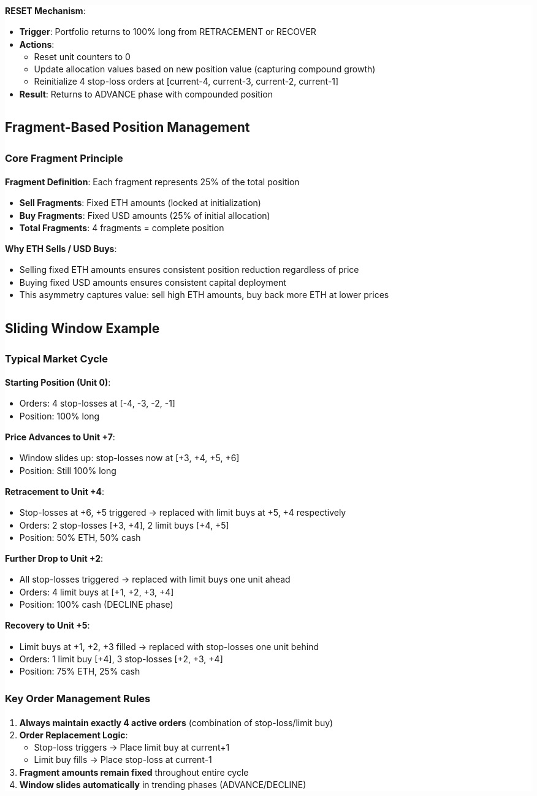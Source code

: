 **RESET Mechanism**:
- **Trigger**: Portfolio returns to 100% long from RETRACEMENT or RECOVER
- **Actions**:
    - Reset unit counters to 0
    - Update allocation values based on new position value (capturing compound growth)
    - Reinitialize 4 stop-loss orders at [current-4, current-3, current-2, current-1]
- **Result**: Returns to ADVANCE phase with compounded position

## Fragment-Based Position Management

### Core Fragment Principle

**Fragment Definition**: Each fragment represents 25% of the total position
- **Sell Fragments**: Fixed ETH amounts (locked at initialization)
- **Buy Fragments**: Fixed USD amounts (25% of initial allocation)
- **Total Fragments**: 4 fragments = complete position

**Why ETH Sells / USD Buys**:
- Selling fixed ETH amounts ensures consistent position reduction regardless of price
- Buying fixed USD amounts ensures consistent capital deployment
- This asymmetry captures value: sell high ETH amounts, buy back more ETH at lower prices

## Sliding Window Example

### Typical Market Cycle

**Starting Position (Unit 0)**:
- Orders: 4 stop-losses at [-4, -3, -2, -1]
- Position: 100% long

**Price Advances to Unit +7**:
- Window slides up: stop-losses now at [+3, +4, +5, +6]
- Position: Still 100% long

**Retracement to Unit +4**:
- Stop-losses at +6, +5 triggered → replaced with limit buys at +5, +4 respectively
- Orders: 2 stop-losses [+3, +4], 2 limit buys [+4, +5]
- Position: 50% ETH, 50% cash

**Further Drop to Unit +2**:
- All stop-losses triggered → replaced with limit buys one unit ahead
- Orders: 4 limit buys at [+1, +2, +3, +4]
- Position: 100% cash (DECLINE phase)

**Recovery to Unit +5**:
- Limit buys at +1, +2, +3 filled → replaced with stop-losses one unit behind
- Orders: 1 limit buy [+4], 3 stop-losses [+2, +3, +4]
- Position: 75% ETH, 25% cash

### Key Order Management Rules

1. **Always maintain exactly 4 active orders** (combination of stop-loss/limit buy)
2. **Order Replacement Logic**:
   - Stop-loss triggers → Place limit buy at current+1
   - Limit buy fills → Place stop-loss at current-1
3. **Fragment amounts remain fixed** throughout entire cycle
4. **Window slides automatically** in trending phases (ADVANCE/DECLINE)
